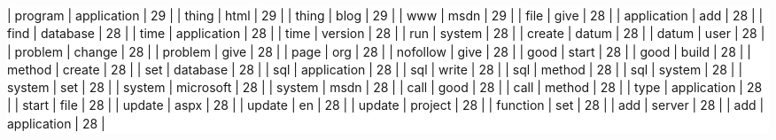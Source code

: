 | program | application | 29 |
| thing | html | 29 |
| thing | blog | 29 |
| www | msdn | 29 |
| file | give | 28 |
| application | add | 28 |
| find | database | 28 |
| time | application | 28 |
| time | version | 28 |
| run | system | 28 |
| create | datum | 28 |
| datum | user | 28 |
| problem | change | 28 |
| problem | give | 28 |
| page | org | 28 |
| nofollow | give | 28 |
| good | start | 28 |
| good | build | 28 |
| method | create | 28 |
| set | database | 28 |
| sql | application | 28 |
| sql | write | 28 |
| sql | method | 28 |
| sql | system | 28 |
| system | set | 28 |
| system | microsoft | 28 |
| system | msdn | 28 |
| call | good | 28 |
| call | method | 28 |
| type | application | 28 |
| start | file | 28 |
| update | aspx | 28 |
| update | en | 28 |
| update | project | 28 |
| function | set | 28 |
| add | server | 28 |
| add | application | 28 |